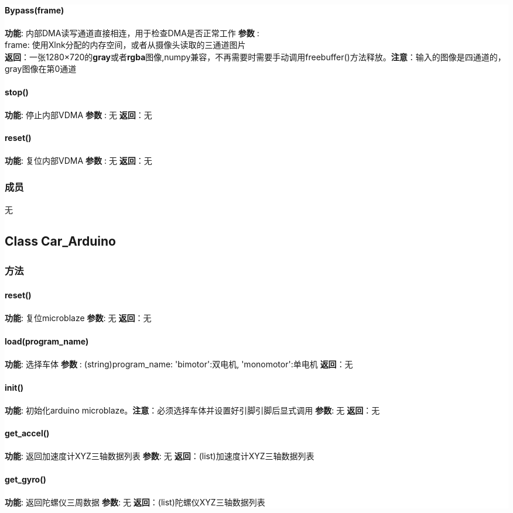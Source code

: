 
#### Bypass(frame)
**功能**: 内部DMA读写通道直接相连，用于检查DMA是否正常工作
**参数** :   
frame: 使用Xlnk分配的内存空间，或者从摄像头读取的三通道图片  
**返回**：一张1280×720的**gray**或者**rgba**图像,numpy兼容，不再需要时需要手动调用freebuffer()方法释放。**注意**：输入的图像是四通道的，gray图像在第0通道  

#### stop()
**功能**: 停止内部VDMA
**参数** : 无
**返回**：无  

#### reset()
**功能**: 复位内部VDMA
**参数** : 无
**返回**：无  

### 成员
无

## Class Car_Arduino

### 方法
#### reset()
**功能**: 复位microblaze
**参数**: 无
**返回**：无

#### load(program_name)
**功能**: 选择车体
**参数** : 
(string)program_name: 'bimotor':双电机, 'monomotor':单电机
**返回**：无

#### init()
**功能**: 初始化arduino microblaze。**注意**：必须选择车体并设置好引脚引脚后显式调用
**参数**: 无
**返回**：无

#### get_accel()
**功能**: 返回加速度计XYZ三轴数据列表
**参数**: 无
**返回**：(list)加速度计XYZ三轴数据列表

#### get_gyro()
**功能**: 返回陀螺仪三周数据
**参数**: 无
**返回**：(list)陀螺仪XYZ三轴数据列表
